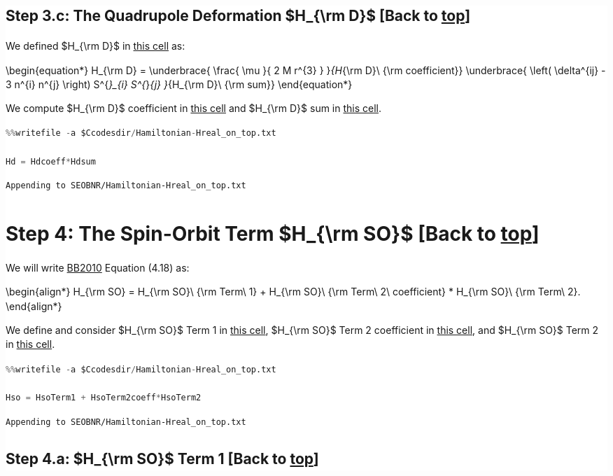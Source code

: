 
<a id='hd'></a>

## Step 3.c: The Quadrupole Deformation $H_{\rm D}$ \[Back to [top](#toc)\]
$$\label{hd}$$

We defined $H_{\rm D}$ in [this cell](#heff) as:

\begin{equation*}
    H_{\rm D} = \underbrace{ \frac{ \mu }{ 2 M r^{3} } }_{H_{\rm D}\ {\rm coefficient}} \underbrace{ \left( \delta^{ij} - 3 n^{i} n^{j} \right) S^{*}_{i} S^{*}_{j} }_{H_{\rm D}\ {\rm sum}}
\end{equation*}

We compute $H_{\rm D}$ coefficient in [this cell](#hdcoeff) and $H_{\rm D}$ sum in [this cell](#hdsum).


```python
%%writefile -a $Ccodesdir/Hamiltonian-Hreal_on_top.txt

Hd = Hdcoeff*Hdsum
```

    Appending to SEOBNR/Hamiltonian-Hreal_on_top.txt


<a id='hso'></a>

# Step 4: The Spin-Orbit Term $H_{\rm SO}$ \[Back to [top](#toc)\]
$$\label{hso}$$

We will write [BB2010](https://arxiv.org/abs/0912.3517) Equation (4.18) as:

\begin{align*}
    H_{\rm SO} = H_{\rm SO}\ {\rm Term\ 1} + H_{\rm SO}\ {\rm Term\ 2\ coefficient} * H_{\rm SO}\ {\rm Term\ 2}.
\end{align*}

We define and consider $H_{\rm SO}$ Term 1 in [this cell](#hsoterm1), $H_{\rm SO}$ Term 2 coefficient in [this cell](#hsoterm2coeff), and $H_{\rm SO}$ Term 2 in [this cell](#hsoterm2).


```python
%%writefile -a $Ccodesdir/Hamiltonian-Hreal_on_top.txt

Hso = HsoTerm1 + HsoTerm2coeff*HsoTerm2
```

    Appending to SEOBNR/Hamiltonian-Hreal_on_top.txt


<a id='hsoterm1'></a>

## Step 4.a: $H_{\rm SO}$ Term 1 \[Back to [top](#toc)\]
$$\label{hsoterm1}$$
